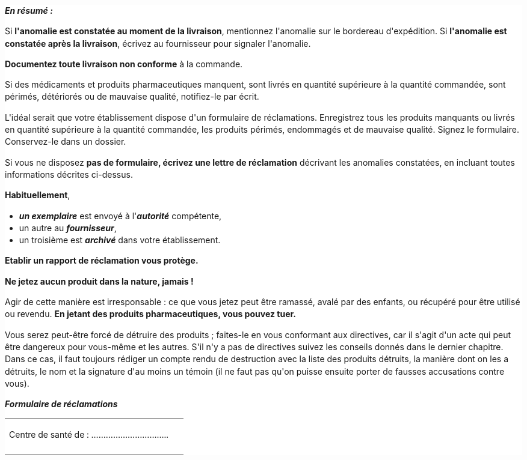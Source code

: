 **_En résumé :_**

Si **l'anomalie est constatée au moment de la livraison**, mentionnez l'anomalie sur le bordereau d'expédition. Si **l'anomalie est constatée après la livraison**, écrivez au fournisseur pour signaler l'anomalie.

**Documentez toute livraison non confor­me** à la commande.

Si des médicaments et produits pharmaceu­tiques manquent, sont livrés en quantité supé­rieure à la quantité commandée, sont périmés, détériorés ou de mauvaise qualité, notifiez-le par écrit.

L'idéal serait que votre établissement dispose d'un formulaire de réclamations. Enregistrez tous les produits manquants ou livrés en quan­tité supérieure à la quantité commandée, les produits périmés, endommagés et de mauvai­se qualité. Signez le formulaire. Conservez-le dans un dossier.

Si vous ne disposez **pas de formulaire, écrivez une lettre de réclamation** décri­vant les anomalies constatées, en incluant toutes informations décrites ci-dessus.

**Habituellement**,

*   **_un exemplaire_** est envoyé à l'**_autorité_** compétente,
*   un autre au **_fournisseur_**,
*   un troisième est **_archivé_** dans votre établis­sement.

**Etablir un rapport de réclamation vous protège.**

**Ne jetez aucun produit dans la nature, jamais !**

Agir de cette manière est irresponsable : ce que vous jetez peut être ramassé, avalé par des enfants, ou récupéré pour être utilisé ou revendu. **En jetant des produits pharma­ceutiques, vous pouvez tuer.**

Vous serez peut-être forcé de détruire des produits ; faites-le en vous conformant aux directives, car il s'agit d'un acte qui peut être dangereux pour vous-même et les autres. S'il n'y a pas de directives suivez les conseils donnés dans le dernier chapitre. Dans ce cas, il faut toujours rédiger un comp­te rendu de destruction avec la liste des pro­duits détruits, la manière dont on les a détruits, le nom et la signature d'au moins un témoin (il ne faut pas qu'on puisse ensuite porter de fausses accusations contre vous).

**_Formulaire de réclamations_**

<table>

<tbody>

<tr>

<td colspan="8" valign="top">

Centre de santé de : …………………………..

</td>

<td colspan="2"> </td>

</tr>

<tr>

<td colspan="4" valign="top">
